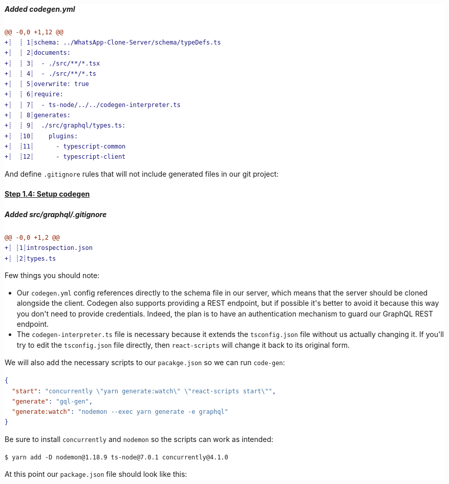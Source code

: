 ##### Added codegen.yml
```diff
@@ -0,0 +1,12 @@
+┊  ┊ 1┊schema: ../WhatsApp-Clone-Server/schema/typeDefs.ts
+┊  ┊ 2┊documents:
+┊  ┊ 3┊  - ./src/**/*.tsx
+┊  ┊ 4┊  - ./src/**/*.ts
+┊  ┊ 5┊overwrite: true
+┊  ┊ 6┊require:
+┊  ┊ 7┊  - ts-node/../../codegen-interpreter.ts
+┊  ┊ 8┊generates:
+┊  ┊ 9┊  ./src/graphql/types.ts:
+┊  ┊10┊    plugins:
+┊  ┊11┊      - typescript-common
+┊  ┊12┊      - typescript-client
```

[}]: #

And define `.gitignore` rules that will not include generated files in our git project:

[{]: <helper> (diffStep 1.4 files="src/graphql/.gitignore" module="client")

#### [Step 1.4: Setup codegen](https://github.com/Urigo/WhatsApp-Clone-Client-React/commit/08dcb57)

##### Added src&#x2F;graphql&#x2F;.gitignore
```diff
@@ -0,0 +1,2 @@
+┊ ┊1┊introspection.json
+┊ ┊2┊types.ts
```

[}]: #

Few things you should note:

- Our `codegen.yml` config references directly to the schema file in our server, which means that the server should be cloned alongside the client. Codegen also supports providing a REST endpoint, but if possible it's better to avoid it because this way you don't need to provide credentials. Indeed, the plan is to have an authentication mechanism to guard our GraphQL REST endpoint.
- The `codegen-interpreter.ts` file is necessary because it extends the `tsconfig.json` file without us actually changing it. If you'll try to edit the `tsconfig.json` file directly, then `react-scripts` will change it back to its original form.

We will also add the necessary scripts to our `pacakge.json` so we can run `code-gen`:

```json
{
  "start": "concurrently \"yarn generate:watch\" \"react-scripts start\"",
  "generate": "gql-gen",
  "generate:watch": "nodemon --exec yarn generate -e graphql"
}
```

Be sure to install `concurrently` and `nodemon` so the scripts can work as intended:

    $ yarn add -D nodemon@1.18.9 ts-node@7.0.1 concurrently@4.1.0

At this point our `package.json` file should look like this:


[//]: # (head-end)
[{]: <helper> (diffStep 1.1 files="tsconfig.json, tslint.json" module="client")
[{]: <helper> (diffStep 1.3 files=".env" module="client")
[{]: <helper> (diffStep 1.3 files="src/apollo-client.ts, src/index.tsx" module="client")
[{]: <helper> (diffStep 1.1 files="tsconfig.json" module="server")
[{]: <helper> (diffStep 1.1 files="package.json" module="server")
[{]: <helper> (diffStep 1.2 files="index.ts, schema" module="server")
[{]: <helper> (diffStep 1.3 files="codegen.yml" module="server")
[{]: <helper> (diffStep 1.3 files=".gitignore" module="server")
[{]: <helper> (diffStep 1.3 files="package.json" module="server")
[{]: <helper> (diffStep 1.4 files="index.ts, db.ts, entity, schema, codegen.yml" module="server")
[{]: <helper> (diffStep 1.4 files="codegen.yml, codegen-interpreter.ts" module="client")
[{]: <helper> (diffStep 1.4 files="package.json" module="client")
[{]: <helper> (diffStep 1.5 files="src/index.tsx" module="client")
[{]: <helper> (diffStep 1.5 files="src/index.css" module="client")
[{]: <helper> (diffStep 1.6 files="src/graphql/fragments" module="client")
[{]: <helper> (diffStep 1.6 files="src/components" module="client")
[{]: <helper> (diffStep 1.6 files="src/App.tsx" module="client")
[{]: <helper> (diffStep 1.5 files="ormconfig.json, index.ts" module="server")
[{]: <helper> (diffStep 1.5 files="codegen.yml, context.ts" module="server")
[{]: <helper> (diffStep 1.6 files="entity" module="server")